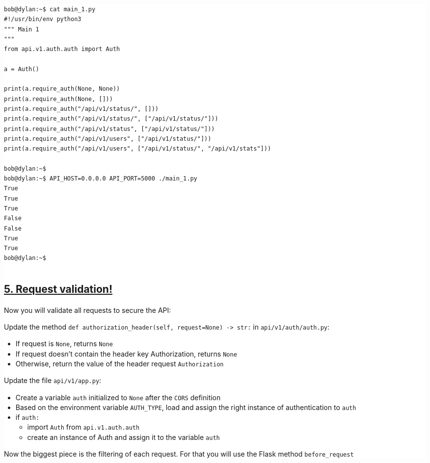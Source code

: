 ```
bob@dylan:~$ cat main_1.py
#!/usr/bin/env python3
""" Main 1
"""
from api.v1.auth.auth import Auth

a = Auth()

print(a.require_auth(None, None))
print(a.require_auth(None, []))
print(a.require_auth("/api/v1/status/", []))
print(a.require_auth("/api/v1/status/", ["/api/v1/status/"]))
print(a.require_auth("/api/v1/status", ["/api/v1/status/"]))
print(a.require_auth("/api/v1/users", ["/api/v1/status/"]))
print(a.require_auth("/api/v1/users", ["/api/v1/status/", "/api/v1/stats"]))

bob@dylan:~$
bob@dylan:~$ API_HOST=0.0.0.0 API_PORT=5000 ./main_1.py
True
True
True
False
False
True
True
bob@dylan:~$
```

#

## [5. Request validation!](./api/v1/app.py) <br>

Now you will validate all requests to secure the API:
<br>

Update the method `def authorization_header(self, request=None) -> str:` in `api/v1/auth/auth.py`:

- If request is `None`, returns `None`<br>
- If request doesn’t contain the header key Authorization, returns `None` <br>
- Otherwise, return the value of the header request `Authorization` <br>

Update the file `api/v1/app.py`:

- Create a variable `auth` initialized to `None` after the `CORS` definition <br>
- Based on the environment variable `AUTH_TYPE`, load and assign the right instance of authentication to `auth` <br>
- if `auth:`
  - import `Auth` from `api.v1.auth.auth` <br>
  - create an instance of Auth and assign it to the variable `auth` <br>

Now the biggest piece is the filtering of each request. For that you will use the Flask method `before_request`
